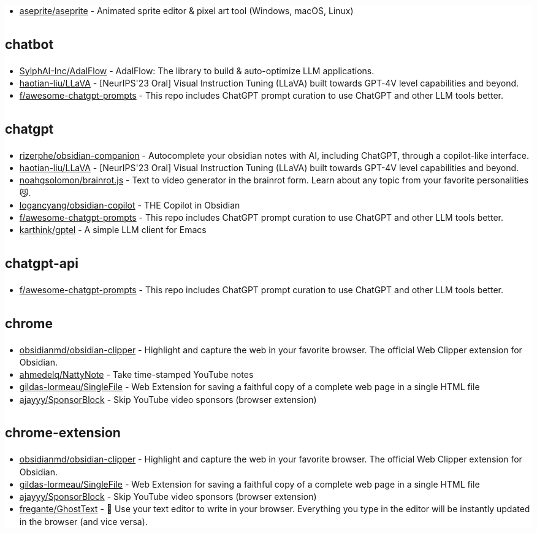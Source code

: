 - [aseprite/aseprite](https://github.com/aseprite/aseprite) - Animated sprite editor & pixel art tool (Windows, macOS, Linux)

## chatbot 

- [SylphAI-Inc/AdalFlow](https://github.com/SylphAI-Inc/AdalFlow) - AdalFlow: The library to build & auto-optimize LLM applications.
- [haotian-liu/LLaVA](https://github.com/haotian-liu/LLaVA) - [NeurIPS'23 Oral] Visual Instruction Tuning (LLaVA) built towards GPT-4V level capabilities and beyond.
- [f/awesome-chatgpt-prompts](https://github.com/f/awesome-chatgpt-prompts) - This repo includes ChatGPT prompt curation to use ChatGPT and other LLM tools better.

## chatgpt 

- [rizerphe/obsidian-companion](https://github.com/rizerphe/obsidian-companion) - Autocomplete your obsidian notes with AI, including ChatGPT, through a copilot-like interface.
- [haotian-liu/LLaVA](https://github.com/haotian-liu/LLaVA) - [NeurIPS'23 Oral] Visual Instruction Tuning (LLaVA) built towards GPT-4V level capabilities and beyond.
- [noahgsolomon/brainrot.js](https://github.com/noahgsolomon/brainrot.js) - Text to video generator in the brainrot form. Learn about any topic from your favorite personalities 😼.
- [logancyang/obsidian-copilot](https://github.com/logancyang/obsidian-copilot) - THE Copilot in Obsidian
- [f/awesome-chatgpt-prompts](https://github.com/f/awesome-chatgpt-prompts) - This repo includes ChatGPT prompt curation to use ChatGPT and other LLM tools better.
- [karthink/gptel](https://github.com/karthink/gptel) - A simple LLM client for Emacs

## chatgpt-api 

- [f/awesome-chatgpt-prompts](https://github.com/f/awesome-chatgpt-prompts) - This repo includes ChatGPT prompt curation to use ChatGPT and other LLM tools better.

## chrome 

- [obsidianmd/obsidian-clipper](https://github.com/obsidianmd/obsidian-clipper) - Highlight and capture the web in your favorite browser. The official Web Clipper extension for Obsidian.
- [ahmedelq/NattyNote](https://github.com/ahmedelq/NattyNote) - Take time-stamped YouTube notes
- [gildas-lormeau/SingleFile](https://github.com/gildas-lormeau/SingleFile) - Web Extension for saving a faithful copy of a complete web page in a single HTML file
- [ajayyy/SponsorBlock](https://github.com/ajayyy/SponsorBlock) - Skip YouTube video sponsors (browser extension)

## chrome-extension 

- [obsidianmd/obsidian-clipper](https://github.com/obsidianmd/obsidian-clipper) - Highlight and capture the web in your favorite browser. The official Web Clipper extension for Obsidian.
- [gildas-lormeau/SingleFile](https://github.com/gildas-lormeau/SingleFile) - Web Extension for saving a faithful copy of a complete web page in a single HTML file
- [ajayyy/SponsorBlock](https://github.com/ajayyy/SponsorBlock) - Skip YouTube video sponsors (browser extension)
- [fregante/GhostText](https://github.com/fregante/GhostText) - 👻 Use your text editor to write in your browser. Everything you type in the editor will be instantly updated in the browser (and vice versa).
